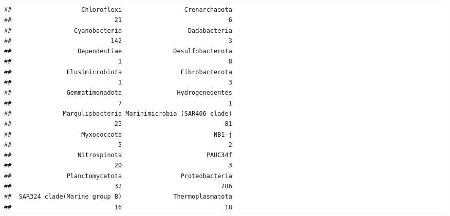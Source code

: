     ##                   Chloroflexi                 Crenarchaeota 
    ##                            21                             6 
    ##                 Cyanobacteria                  Dadabacteria 
    ##                           142                             3 
    ##                  Dependentiae              Desulfobacterota 
    ##                             1                             8 
    ##               Elusimicrobiota                Fibrobacterota 
    ##                             1                             3 
    ##               Gemmatimonadota               Hydrogenedentes 
    ##                             7                             1 
    ##              Margulisbacteria Marinimicrobia (SAR406 clade) 
    ##                            23                            81 
    ##                   Myxococcota                         NB1-j 
    ##                             5                             2 
    ##                  Nitrospinota                       PAUC34f 
    ##                            20                             3 
    ##               Planctomycetota                Proteobacteria 
    ##                            32                           786 
    ##  SAR324 clade(Marine group B)              Thermoplasmatota 
    ##                            16                            18 